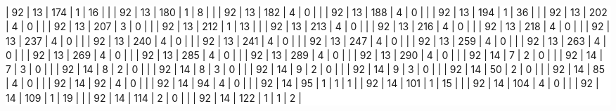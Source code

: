 | 92         | 13               | 174     | 1                      | 16    |       |
| 92         | 13               | 180     | 1                      | 8     |       |
| 92         | 13               | 182     | 4                      | 0     |       |
| 92         | 13               | 188     | 4                      | 0     |       |
| 92         | 13               | 194     | 1                      | 36    |       |
| 92         | 13               | 202     | 4                      | 0     |       |
| 92         | 13               | 207     | 3                      | 0     |       |
| 92         | 13               | 212     | 1                      | 13    |       |
| 92         | 13               | 213     | 4                      | 0     |       |
| 92         | 13               | 216     | 4                      | 0     |       |
| 92         | 13               | 218     | 4                      | 0     |       |
| 92         | 13               | 237     | 4                      | 0     |       |
| 92         | 13               | 240     | 4                      | 0     |       |
| 92         | 13               | 241     | 4                      | 0     |       |
| 92         | 13               | 247     | 4                      | 0     |       |
| 92         | 13               | 259     | 4                      | 0     |       |
| 92         | 13               | 263     | 4                      | 0     |       |
| 92         | 13               | 269     | 4                      | 0     |       |
| 92         | 13               | 285     | 4                      | 0     |       |
| 92         | 13               | 289     | 4                      | 0     |       |
| 92         | 13               | 290     | 4                      | 0     |       |
| 92         | 14               | 7       | 2                      | 0     |       |
| 92         | 14               | 7       | 3                      | 0     |       |
| 92         | 14               | 8       | 2                      | 0     |       |
| 92         | 14               | 8       | 3                      | 0     |       |
| 92         | 14               | 9       | 2                      | 0     |       |
| 92         | 14               | 9       | 3                      | 0     |       |
| 92         | 14               | 50      | 2                      | 0     |       |
| 92         | 14               | 85      | 4                      | 0     |       |
| 92         | 14               | 92      | 4                      | 0     |       |
| 92         | 14               | 94      | 4                      | 0     |       |
| 92         | 14               | 95      | 1                      | 1     | 1     |
| 92         | 14               | 101     | 1                      | 15    |       |
| 92         | 14               | 104     | 4                      | 0     |       |
| 92         | 14               | 109     | 1                      | 19    |       |
| 92         | 14               | 114     | 2                      | 0     |       |
| 92         | 14               | 122     | 1                      | 1     | 2     |
